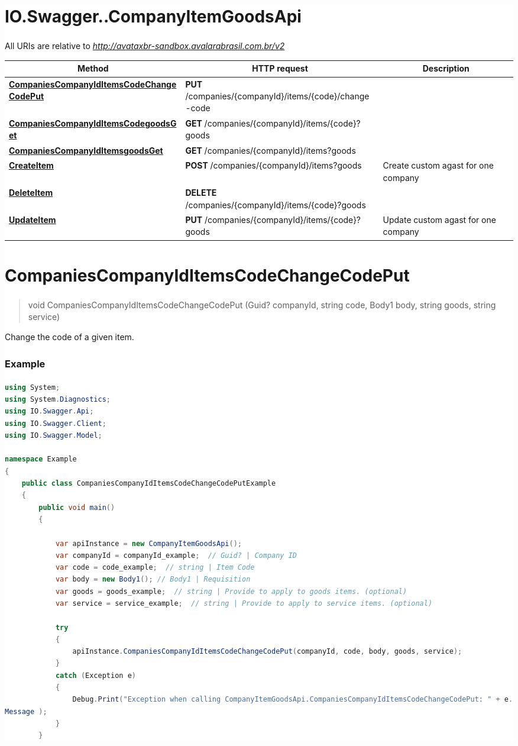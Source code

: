 # IO.Swagger..CompanyItemGoodsApi

All URIs are relative to *http://avataxbr-sandbox.avalarabrasil.com.br/v2*

Method | HTTP request | Description
------------- | ------------- | -------------
[**CompaniesCompanyIdItemsCodeChangeCodePut**](CompanyItemGoodsApi.md#companiescompanyiditemscodechangecodeput) | **PUT** /companies/{companyId}/items/{code}/change-code | 
[**CompaniesCompanyIdItemsCodegoodsGet**](CompanyItemGoodsApi.md#companiescompanyiditemscodegoodsget) | **GET** /companies/{companyId}/items/{code}?goods | 
[**CompaniesCompanyIdItemsgoodsGet**](CompanyItemGoodsApi.md#companiescompanyiditemsgoodsget) | **GET** /companies/{companyId}/items?goods | 
[**CreateItem**](CompanyItemGoodsApi.md#createitem) | **POST** /companies/{companyId}/items?goods | Create custom agast for one company
[**DeleteItem**](CompanyItemGoodsApi.md#deleteitem) | **DELETE** /companies/{companyId}/items/{code}?goods | 
[**UpdateItem**](CompanyItemGoodsApi.md#updateitem) | **PUT** /companies/{companyId}/items/{code}?goods | Update custom agast for one company


<a name="companiescompanyiditemscodechangecodeput"></a>
# **CompaniesCompanyIdItemsCodeChangeCodePut**
> void CompaniesCompanyIdItemsCodeChangeCodePut (Guid? companyId, string code, Body1 body, string goods, string service)



Change the code of a given item. 

### Example
```csharp
using System;
using System.Diagnostics;
using IO.Swagger.Api;
using IO.Swagger.Client;
using IO.Swagger.Model;

namespace Example
{
    public class CompaniesCompanyIdItemsCodeChangeCodePutExample
    {
        public void main()
        {
            
            var apiInstance = new CompanyItemGoodsApi();
            var companyId = companyId_example;  // Guid? | Company ID
            var code = code_example;  // string | Item Code
            var body = new Body1(); // Body1 | Requisition
            var goods = goods_example;  // string | Provide to apply to goods items. (optional) 
            var service = service_example;  // string | Provide to apply to service items. (optional) 

            try
            {
                apiInstance.CompaniesCompanyIdItemsCodeChangeCodePut(companyId, code, body, goods, service);
            }
            catch (Exception e)
            {
                Debug.Print("Exception when calling CompanyItemGoodsApi.CompaniesCompanyIdItemsCodeChangeCodePut: " + e.Message );
            }
        }
```